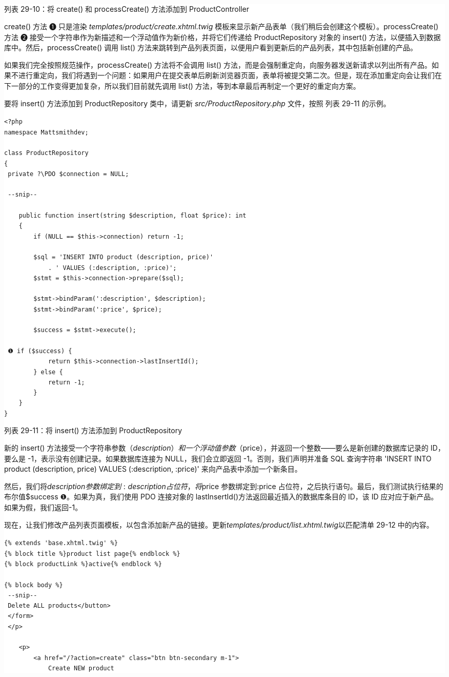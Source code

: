 列表 29-10：将 create() 和 processCreate() 方法添加到 ProductController

create() 方法 ❶ 只是渲染 *templates/product/create.xhtml.twig* 模板来显示新产品表单（我们稍后会创建这个模板）。processCreate() 方法 ❷ 接受一个字符串作为新描述和一个浮动值作为新价格，并将它们传递给 ProductRepository 对象的 insert() 方法，以便插入到数据库中。然后，processCreate() 调用 list() 方法来跳转到产品列表页面，以便用户看到更新后的产品列表，其中包括新创建的产品。

如果我们完全按照规范操作，processCreate() 方法将不会调用 list() 方法，而是会强制重定向，向服务器发送新请求以列出所有产品。如果不进行重定向，我们将遇到一个问题：如果用户在提交表单后刷新浏览器页面，表单将被提交第二次。但是，现在添加重定向会让我们在下一部分的工作变得更加复杂，所以我们目前就先调用 list() 方法，等到本章最后再制定一个更好的重定向方案。

要将 insert() 方法添加到 ProductRepository 类中，请更新 *src/ProductRepository.php* 文件，按照 列表 29-11 的示例。

```
<?php
namespace Mattsmithdev;

class ProductRepository
{
 private ?\PDO $connection = NULL;

 --snip--

    public function insert(string $description, float $price): int
    {
        if (NULL == $this->connection) return -1;

        $sql = 'INSERT INTO product (description, price)'
            . ' VALUES (:description, :price)';
        $stmt = $this->connection->prepare($sql);

        $stmt->bindParam(':description', $description);
        $stmt->bindParam(':price', $price);

        $success = $stmt->execute();

 ❶ if ($success) {
            return $this->connection->lastInsertId();
        } else {
            return -1;
        }
    }
}
```

列表 29-11：将 insert() 方法添加到 ProductRepository

新的 insert() 方法接受一个字符串参数（$description）和一个浮动值参数（$price），并返回一个整数——要么是新创建的数据库记录的 ID，要么是 -1，表示没有创建记录。如果数据库连接为 NULL，我们会立即返回 -1。否则，我们声明并准备 SQL 查询字符串 'INSERT INTO product (description, price) VALUES (:description, :price)' 来向产品表中添加一个新条目。

然后，我们将$description 参数绑定到:description 占位符，将$price 参数绑定到:price 占位符，之后执行语句。最后，我们测试执行结果的布尔值$success ❶。如果为真，我们使用 PDO 连接对象的 lastInsertId()方法返回最近插入的数据库条目的 ID，该 ID 应对应于新产品。如果为假，我们返回-1。

现在，让我们修改产品列表页面模板，以包含添加新产品的链接。更新*templates/product/list.xhtml.twig*以匹配清单 29-12 中的内容。

```
{% extends 'base.xhtml.twig' %}
{% block title %}product list page{% endblock %}
{% block productLink %}active{% endblock %}

{% block body %}
 --snip--
 Delete ALL products</button>
 </form>
 </p>

    <p>
        <a href="/?action=create" class="btn btn-secondary m-1">
            Create NEW product
```